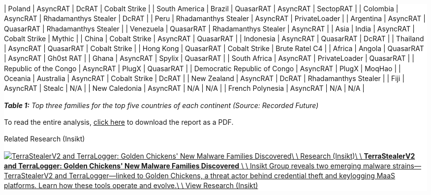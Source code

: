 | Poland | AsyncRAT | DcRAT | Cobalt Strike |
| South America | Brazil | QuasarRAT | AsyncRAT | SectopRAT |
| Colombia | AsyncRAT | Rhadamanthys Stealer | DcRAT |
| Peru | Rhadamanthys Stealer | AsyncRAT | PrivateLoader |
| Argentina | AsyncRAT | QuasarRAT | Rhadamanthys Stealer |
| Venezuela | QuasarRAT | Rhadamanthys Stealer | AsyncRAT |
| Asia | India | AsyncRAT | Cobalt Strike | Mythic |
| China | Cobalt Strike | AsyncRAT | QuasarRAT |
| Indonesia | AsyncRAT | QuasarRAT | DcRAT |
| Thailand | AsyncRAT | QuasarRAT | Cobalt Strike |
| Hong Kong | QuasarRAT | Cobalt Strike | Brute Ratel C4 |
| Africa | Angola | QuasarRAT | AsyncRAT | Gh0st RAT |
| Ghana | AsyncRAT | Spylix | QuasarRAT |
| South Africa | AsyncRAT | PrivateLoader | QuasarRAT |
| Republic of the Congo | AsyncRAT | PlugX | QuasarRAT |
| Democratic Republic of Congo | AsyncRAT | PlugX | MoqHao |
| Oceania | Australia | AsyncRAT | Cobalt Strike | DcRAT |
| New Zealand | AsyncRAT | DcRAT | Rhadamanthys Stealer |
| Fiji | AsyncRAT | Stealc | N/A |
| New Caledonia | AsyncRAT | N/A | N/A |
| French Polynesia | AsyncRAT | N/A | N/A |

_**Table 1:** Top three families for the top five countries of each continent (Source: Recorded Future)_

To read the entire analysis, [click here](https://go.recordedfuture.com/hubfs/reports/cta-2025-0228.pdf) to download the report as a PDF.

Related Research (Insikt)

[![TerraStealerV2 and TerraLogger: Golden Chickens' New Malware Families Discovered](https://cms.recordedfuture.com/uploads/format_webp/medium_cta_2025_0501_Blog_Main_Feature_55a0e64897.jpg)\\
\\
Research (Insikt)\\
\\
**TerraStealerV2 and TerraLogger: Golden Chickens' New Malware Families Discovered** \\
\\
Insikt Group reveals two emerging malware strains—TerraStealerV2 and TerraLogger—linked to Golden Chickens, a threat actor behind credential theft and keylogging MaaS platforms. Learn how these tools operate and evolve.\\
\\
View Research (Insikt)](https://www.recordedfuture.com/research/terrastealerv2-and-terralogger)
